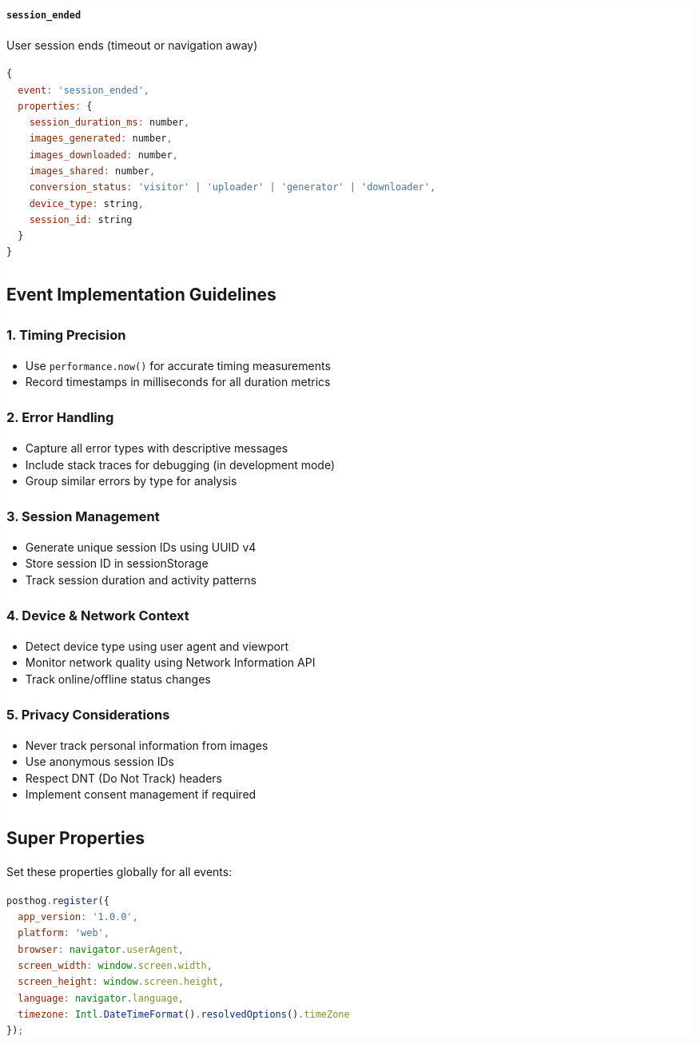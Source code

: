 #### `session_ended`
User session ends (timeout or navigation away)
```javascript
{
  event: 'session_ended',
  properties: {
    session_duration_ms: number,
    images_generated: number,
    images_downloaded: number,
    images_shared: number,
    conversion_status: 'visitor' | 'uploader' | 'generator' | 'downloader',
    device_type: string,
    session_id: string
  }
}
```

## Event Implementation Guidelines

### 1. Timing Precision
- Use `performance.now()` for accurate timing measurements
- Record timestamps in milliseconds for all duration metrics

### 2. Error Handling
- Capture all error types with descriptive messages
- Include stack traces for debugging (in development mode)
- Group similar errors by type for analysis

### 3. Session Management
- Generate unique session IDs using UUID v4
- Store session ID in sessionStorage
- Track session duration and activity patterns

### 4. Device & Network Context
- Detect device type using user agent and viewport
- Monitor network quality using Network Information API
- Track online/offline status changes

### 5. Privacy Considerations
- Never track personal information from images
- Use anonymous session IDs
- Respect DNT (Do Not Track) headers
- Implement consent management if required

## Super Properties

Set these properties globally for all events:

```javascript
posthog.register({
  app_version: '1.0.0',
  platform: 'web',
  browser: navigator.userAgent,
  screen_width: window.screen.width,
  screen_height: window.screen.height,
  language: navigator.language,
  timezone: Intl.DateTimeFormat().resolvedOptions().timeZone
});
```
